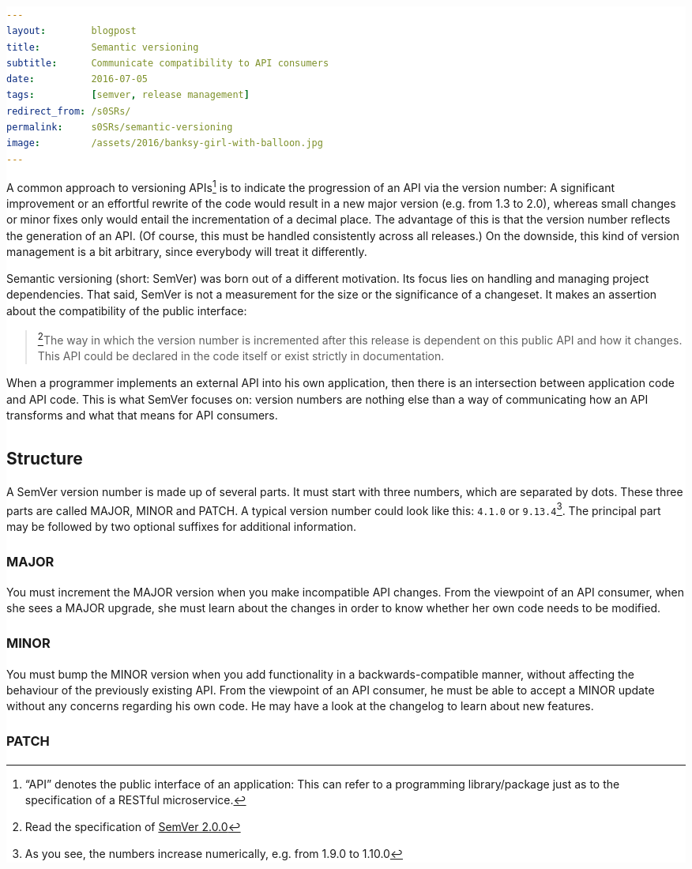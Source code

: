 ```yaml
---
layout:        blogpost
title:         Semantic versioning
subtitle:      Communicate compatibility to API consumers
date:          2016-07-05
tags:          [semver, release management]
redirect_from: /s0SRs/
permalink:     s0SRs/semantic-versioning
image:         /assets/2016/banksy-girl-with-balloon.jpg
---
```


A common approach to versioning APIs[^1] is to indicate the progression of an API via the version number: A significant improvement or an effortful rewrite of the code would result in a new major version (e.g. from 1.3 to 2.0), whereas small changes or minor fixes only would entail the incrementation of a decimal place. The advantage of this is that the version number reflects the generation of an API. (Of course, this must be handled consistently across all releases.) On the downside, this kind of version management is a bit arbitrary, since everybody will treat it differently.

Semantic versioning (short: SemVer) was born out of a different motivation. Its focus lies on handling and managing project dependencies. That said, SemVer is not a measurement for the size or the significance of a changeset. It makes an assertion about the compatibility of the public interface:

> [^2]The way in which the version number is incremented after this release is dependent on this public API and how it changes. This API could be declared in the code itself or exist strictly in documentation.

When a programmer implements an external API into his own application, then there is an intersection between application code and API code. This is what SemVer focuses on: version numbers are nothing else than a way of communicating how an API transforms and what that means for API consumers.

## Structure

A SemVer version number is made up of several parts. It must start with three numbers, which are separated by dots. These three parts are called MAJOR, MINOR and PATCH. A typical version number could look like this: `4.1.0` or `9.13.4`[^3]. The principal part may be followed by two optional suffixes for additional information.

### MAJOR

You must increment the MAJOR version when you make incompatible API changes. From the viewpoint of an API consumer, when she sees a MAJOR upgrade, she must learn about the changes in order to know whether her own code needs to be modified.

### MINOR

You must bump the MINOR version when you add functionality in a backwards-compatible manner, without affecting the behaviour of the previously existing API. From the viewpoint of an API consumer, he must be able to accept a MINOR update without any concerns regarding his own code. He may have a look at the changelog to learn about new features.

### PATCH


[^1]: “API” denotes the public interface of an application: This can refer to a programming library/package just as to the specification of a RESTful microservice.
[^2]: Read the specification of [SemVer 2.0.0](http://semver.org/spec/v2.0.0.html)
[^3]: As you see, the numbers increase numerically, e.g. from 1.9.0 to 1.10.0
[^4]: It’s best to progressively add information to the CHANGELOG while developing (i.e. on each merge into the master branch)